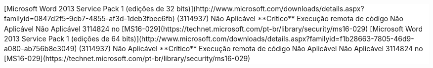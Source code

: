 </td>
</tr>
<tr>
<td style="border:1px solid black;">
[Microsoft Word 2013 Service Pack 1 (edições de 32 bits)](http://www.microsoft.com/downloads/details.aspx?familyid=0847d2f5-9cb7-4855-af3d-1deb3fbec6fb)  
(3114937)

</td>
<td style="border:1px solid black;">
Não Aplicável

</td>
<td style="border:1px solid black;">
**Crítico**  
Execução remota de código

</td>
<td style="border:1px solid black;">
Não Aplicável

</td>
<td style="border:1px solid black;">
Não Aplicável

</td>
<td style="border:1px solid black;">
3114824 no [MS16-029](https://technet.microsoft.com/pt-br/library/security/ms16-029)

</td>
</tr>
<tr>
<td style="border:1px solid black;">
[Microsoft Word 2013 Service Pack 1 (edições de 64 bits)](http://www.microsoft.com/downloads/details.aspx?familyid=f1b28663-7805-46d9-a080-ab756b8e3049)  
(3114937)

</td>
<td style="border:1px solid black;">
Não Aplicável

</td>
<td style="border:1px solid black;">
**Crítico**  
Execução remota de código

</td>
<td style="border:1px solid black;">
Não Aplicável

</td>
<td style="border:1px solid black;">
Não Aplicável

</td>
<td style="border:1px solid black;">
3114824 no [MS16-029](https://technet.microsoft.com/pt-br/library/security/ms16-029)
